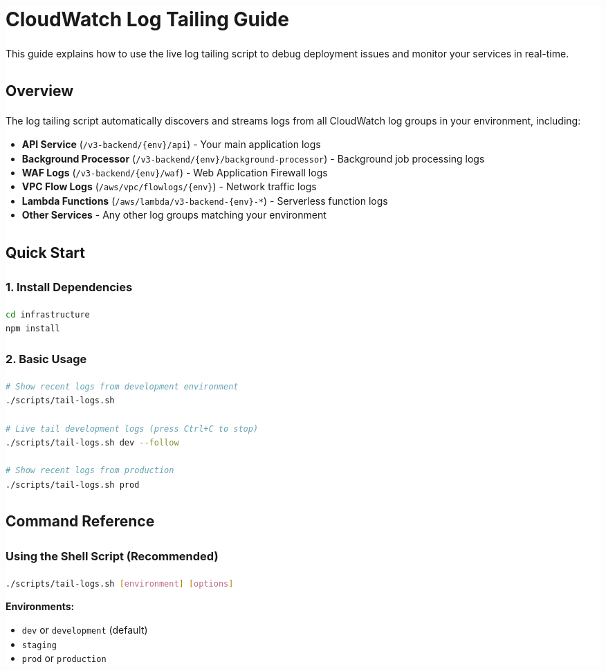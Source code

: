 # CloudWatch Log Tailing Guide

This guide explains how to use the live log tailing script to debug deployment issues and monitor your services in real-time.

## Overview

The log tailing script automatically discovers and streams logs from all CloudWatch log groups in your environment, including:

-   **API Service** (`/v3-backend/{env}/api`) - Your main application logs
-   **Background Processor** (`/v3-backend/{env}/background-processor`) - Background job processing logs
-   **WAF Logs** (`/v3-backend/{env}/waf`) - Web Application Firewall logs
-   **VPC Flow Logs** (`/aws/vpc/flowlogs/{env}`) - Network traffic logs
-   **Lambda Functions** (`/aws/lambda/v3-backend-{env}-*`) - Serverless function logs
-   **Other Services** - Any other log groups matching your environment

## Quick Start

### 1. Install Dependencies

```bash
cd infrastructure
npm install
```

### 2. Basic Usage

```bash
# Show recent logs from development environment
./scripts/tail-logs.sh

# Live tail development logs (press Ctrl+C to stop)
./scripts/tail-logs.sh dev --follow

# Show recent logs from production
./scripts/tail-logs.sh prod
```

## Command Reference

### Using the Shell Script (Recommended)

```bash
./scripts/tail-logs.sh [environment] [options]
```

**Environments:**

-   `dev` or `development` (default)
-   `staging`
-   `prod` or `production`
